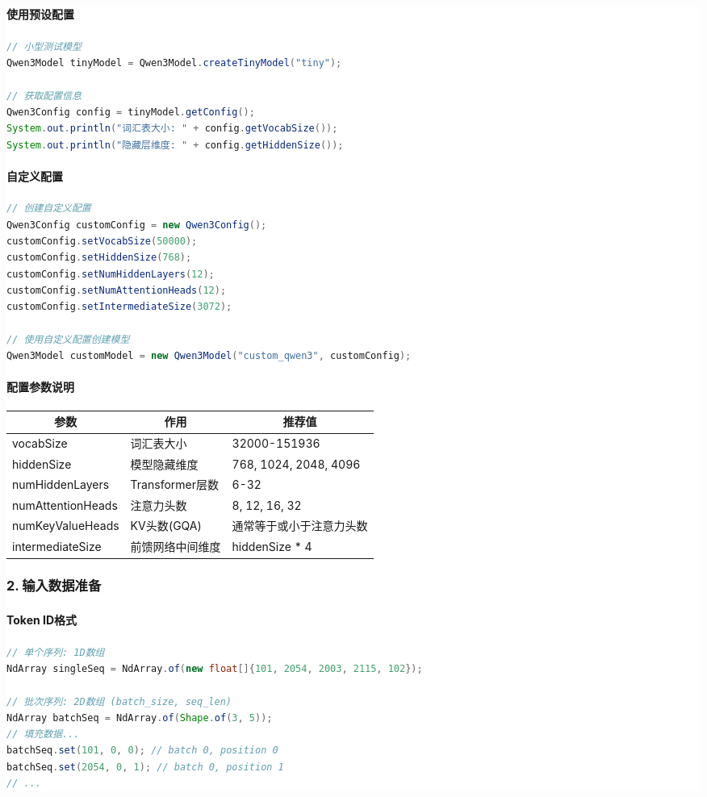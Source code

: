 #### 使用预设配置

```java
// 小型测试模型
Qwen3Model tinyModel = Qwen3Model.createTinyModel("tiny");

// 获取配置信息
Qwen3Config config = tinyModel.getConfig();
System.out.println("词汇表大小: " + config.getVocabSize());
System.out.println("隐藏层维度: " + config.getHiddenSize());
```

#### 自定义配置

```java
// 创建自定义配置
Qwen3Config customConfig = new Qwen3Config();
customConfig.setVocabSize(50000);
customConfig.setHiddenSize(768);
customConfig.setNumHiddenLayers(12);
customConfig.setNumAttentionHeads(12);
customConfig.setIntermediateSize(3072);

// 使用自定义配置创建模型
Qwen3Model customModel = new Qwen3Model("custom_qwen3", customConfig);
```

#### 配置参数说明

| 参数 | 作用 | 推荐值 |
|------|------|--------|
| vocabSize | 词汇表大小 | 32000-151936 |
| hiddenSize | 模型隐藏维度 | 768, 1024, 2048, 4096 |
| numHiddenLayers | Transformer层数 | 6-32 |
| numAttentionHeads | 注意力头数 | 8, 12, 16, 32 |
| numKeyValueHeads | KV头数(GQA) | 通常等于或小于注意力头数 |
| intermediateSize | 前馈网络中间维度 | hiddenSize * 4 |

### 2. 输入数据准备

#### Token ID格式

```java
// 单个序列: 1D数组
NdArray singleSeq = NdArray.of(new float[]{101, 2054, 2003, 2115, 102});

// 批次序列: 2D数组 (batch_size, seq_len)
NdArray batchSeq = NdArray.of(Shape.of(3, 5));
// 填充数据...
batchSeq.set(101, 0, 0); // batch 0, position 0
batchSeq.set(2054, 0, 1); // batch 0, position 1
// ...
```
